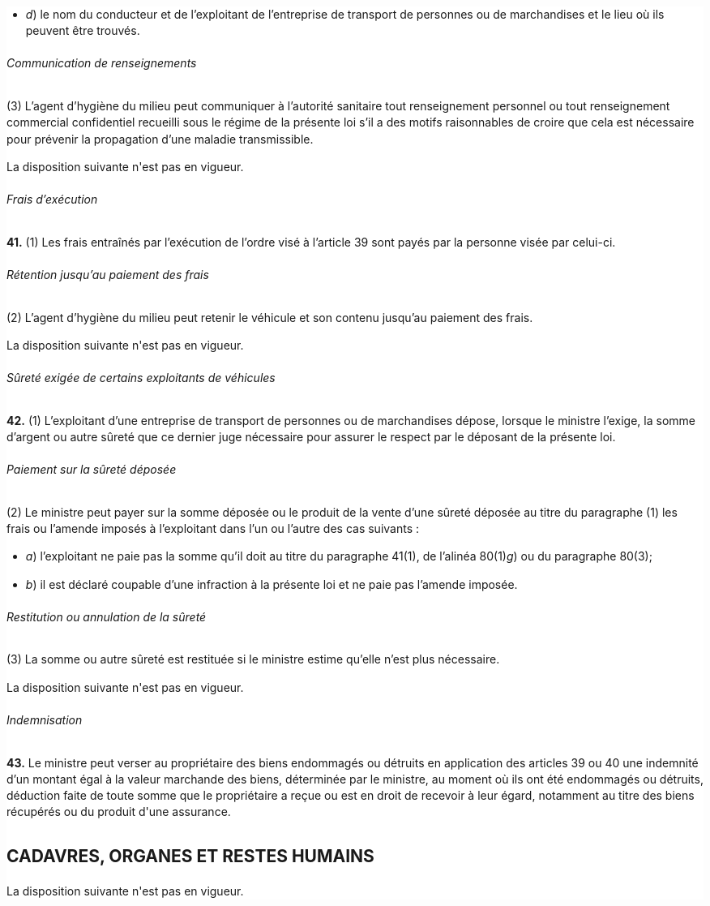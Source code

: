   * _d_) le nom du conducteur et de l’exploitant de l’entreprise de transport de personnes ou de marchandises et le lieu où ils peuvent être trouvés.

###### Communication de renseignements

(3) L’agent d’hygiène du milieu peut communiquer à l’autorité sanitaire tout renseignement personnel ou tout renseignement commercial confidentiel recueilli sous le régime de la présente loi s’il a des motifs raisonnables de croire que cela est nécessaire pour prévenir la propagation d’une maladie transmissible.

La disposition suivante n'est pas en vigueur.

###### Frais d’exécution

**41.** (1) Les frais entraînés par l’exécution de l’ordre visé à l’article 39 sont payés par la personne visée par celui-ci.

###### Rétention jusqu’au paiement des frais

(2) L’agent d’hygiène du milieu peut retenir le véhicule et son contenu jusqu’au paiement des frais.

La disposition suivante n'est pas en vigueur.

###### Sûreté exigée de certains exploitants de véhicules

**42.** (1) L’exploitant d’une entreprise de transport de personnes ou de marchandises dépose, lorsque le ministre l’exige, la somme d’argent ou autre sûreté que ce dernier juge nécessaire pour assurer le respect par le déposant de la présente loi.

###### Paiement sur la sûreté déposée

(2) Le ministre peut payer sur la somme déposée ou le produit de la vente d’une sûreté déposée au titre du paragraphe (1) les frais ou l’amende imposés à l’exploitant dans l’un ou l’autre des cas suivants :

  * _a_) l’exploitant ne paie pas la somme qu’il doit au titre du paragraphe 41(1), de l’alinéa 80(1)_g_) ou du paragraphe 80(3);

  * _b_) il est déclaré coupable d’une infraction à la présente loi et ne paie pas l’amende imposée.

###### Restitution ou annulation de la sûreté

(3) La somme ou autre sûreté est restituée si le ministre estime qu’elle n’est plus nécessaire.

La disposition suivante n'est pas en vigueur.

###### Indemnisation

**43.** Le ministre peut verser au propriétaire des biens endommagés ou détruits en application des articles 39 ou 40 une indemnité d’un montant égal à la valeur marchande des biens, déterminée par le ministre, au moment où ils ont été endommagés ou détruits, déduction faite de toute somme que le propriétaire a reçue ou est en droit de recevoir à leur égard, notamment au titre des biens récupérés ou du produit d'une assurance.

## CADAVRES, ORGANES ET RESTES HUMAINS

La disposition suivante n'est pas en vigueur.
